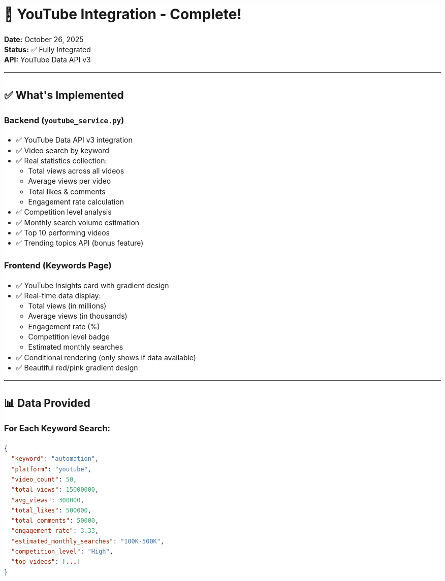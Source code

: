 # 🎥 YouTube Integration - Complete!

**Date:** October 26, 2025  
**Status:** ✅ Fully Integrated  
**API:** YouTube Data API v3

---

## ✅ What's Implemented

### Backend (`youtube_service.py`)
- ✅ YouTube Data API v3 integration
- ✅ Video search by keyword
- ✅ Real statistics collection:
  - Total views across all videos
  - Average views per video
  - Total likes & comments
  - Engagement rate calculation
- ✅ Competition level analysis
- ✅ Monthly search volume estimation
- ✅ Top 10 performing videos
- ✅ Trending topics API (bonus feature)

### Frontend (Keywords Page)
- ✅ YouTube Insights card with gradient design
- ✅ Real-time data display:
  - Total views (in millions)
  - Average views (in thousands)
  - Engagement rate (%)
  - Competition level badge
  - Estimated monthly searches
- ✅ Conditional rendering (only shows if data available)
- ✅ Beautiful red/pink gradient design

---

## 📊 Data Provided

### For Each Keyword Search:
```json
{
  "keyword": "automation",
  "platform": "youtube",
  "video_count": 50,
  "total_views": 15000000,
  "avg_views": 300000,
  "total_likes": 500000,
  "total_comments": 50000,
  "engagement_rate": 3.33,
  "estimated_monthly_searches": "100K-500K",
  "competition_level": "High",
  "top_videos": [...]
}
```
